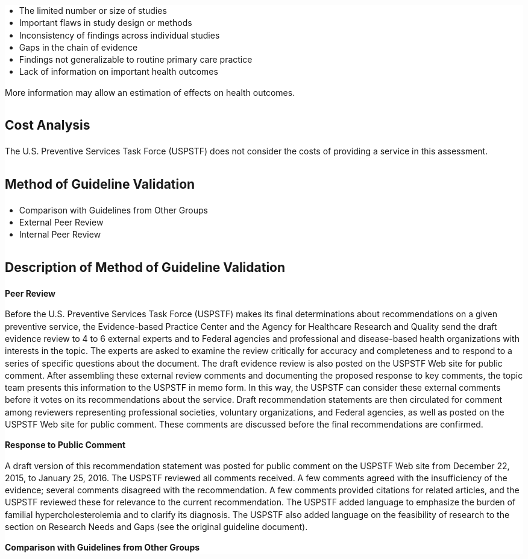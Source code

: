   * The limited number or size of studies 
  * Important flaws in study design or methods 
  * Inconsistency of findings across individual studies 
  * Gaps in the chain of evidence 
  * Findings not generalizable to routine primary care practice 
  * Lack of information on important health outcomes 

More information may allow an estimation of effects on health outcomes.
</td> </tr> </table>

## Cost Analysis



The U.S. Preventive Services Task Force (USPSTF) does not consider the costs of providing a service in this assessment.

## Method of Guideline Validation

- Comparison with Guidelines from Other Groups
- External Peer Review
- Internal Peer Review

## Description of Method of Guideline Validation



 **Peer Review**

Before the U.S. Preventive Services Task Force (USPSTF) makes its final determinations about recommendations on a given preventive service, the Evidence-based Practice Center and the Agency for Healthcare Research and Quality send the draft evidence review to 4 to 6 external experts and to Federal agencies and professional and disease-based health organizations with interests in the topic. The experts are asked to examine the review critically for accuracy and completeness and to respond to a series of specific questions about the document. The draft evidence review is also posted on the USPSTF Web site for public comment. After assembling these external review comments and documenting the proposed response to key comments, the topic team presents this information to the USPSTF in memo form. In this way, the USPSTF can consider these external comments before it votes on its recommendations about the service. Draft recommendation statements are then circulated for comment among reviewers representing professional societies, voluntary organizations, and Federal agencies, as well as posted on the USPSTF Web site for public comment. These comments are discussed before the final recommendations are confirmed.

**Response to Public Comment**

A draft version of this recommendation statement was posted for public comment on the USPSTF Web site from December 22, 2015, to January 25, 2016. The USPSTF reviewed all comments received. A few comments agreed with the insufficiency of the evidence; several comments disagreed with the recommendation. A few comments provided citations for related articles, and the USPSTF reviewed these for relevance to the current recommendation. The USPSTF added language to emphasize the burden of familial hypercholesterolemia and to clarify its diagnosis. The USPSTF also added language on the feasibility of research to the section on Research Needs and Gaps (see the original guideline document).

**Comparison with Guidelines from Other Groups**
